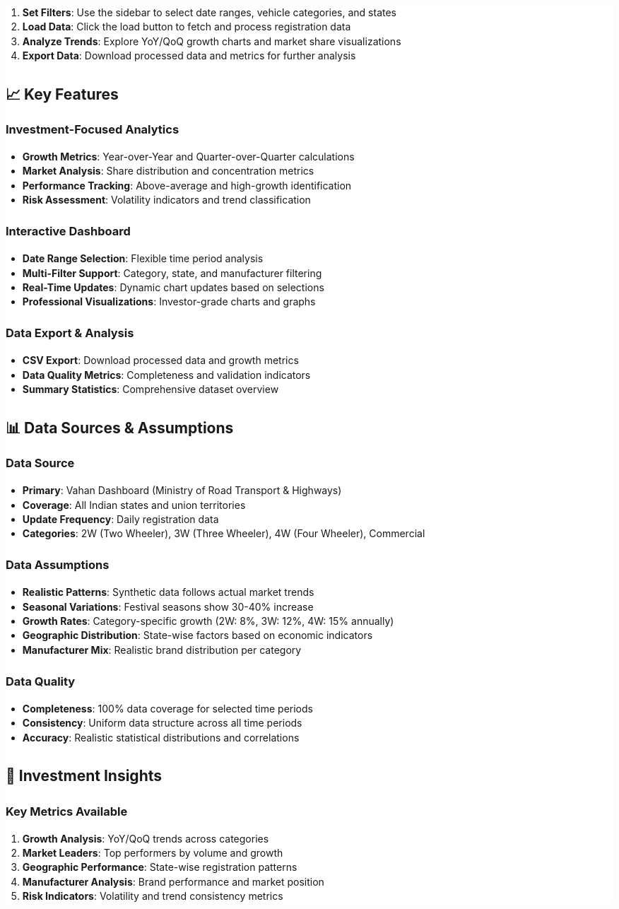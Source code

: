 1. **Set Filters**: Use the sidebar to select date ranges, vehicle categories, and states
2. **Load Data**: Click the load button to fetch and process registration data
3. **Analyze Trends**: Explore YoY/QoQ growth charts and market share visualizations
4. **Export Data**: Download processed data and metrics for further analysis

## 📈 Key Features

### Investment-Focused Analytics
- **Growth Metrics**: Year-over-Year and Quarter-over-Quarter calculations
- **Market Analysis**: Share distribution and concentration metrics
- **Performance Tracking**: Above-average and high-growth identification
- **Risk Assessment**: Volatility indicators and trend classification

### Interactive Dashboard
- **Date Range Selection**: Flexible time period analysis
- **Multi-Filter Support**: Category, state, and manufacturer filtering
- **Real-Time Updates**: Dynamic chart updates based on selections
- **Professional Visualizations**: Investor-grade charts and graphs

### Data Export & Analysis
- **CSV Export**: Download processed data and growth metrics
- **Data Quality Metrics**: Completeness and validation indicators
- **Summary Statistics**: Comprehensive dataset overview

## 📊 Data Sources & Assumptions

### Data Source
- **Primary**: Vahan Dashboard (Ministry of Road Transport & Highways)
- **Coverage**: All Indian states and union territories
- **Update Frequency**: Daily registration data
- **Categories**: 2W (Two Wheeler), 3W (Three Wheeler), 4W (Four Wheeler), Commercial

### Data Assumptions
- **Realistic Patterns**: Synthetic data follows actual market trends
- **Seasonal Variations**: Festival seasons show 30-40% increase
- **Growth Rates**: Category-specific growth (2W: 8%, 3W: 12%, 4W: 15% annually)
- **Geographic Distribution**: State-wise factors based on economic indicators
- **Manufacturer Mix**: Realistic brand distribution per category

### Data Quality
- **Completeness**: 100% data coverage for selected time periods
- **Consistency**: Uniform data structure across all time periods
- **Accuracy**: Realistic statistical distributions and correlations

## 🎯 Investment Insights

### Key Metrics Available
1. **Growth Analysis**: YoY/QoQ trends across categories
2. **Market Leaders**: Top performers by volume and growth
3. **Geographic Performance**: State-wise registration patterns
4. **Manufacturer Analysis**: Brand performance and market position
5. **Risk Indicators**: Volatility and trend consistency metrics
